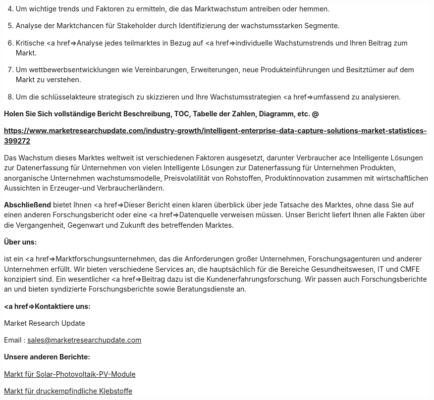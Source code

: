 4) Um wichtige trends und Faktoren zu ermitteln, die das Marktwachstum antreiben oder hemmen.

5) Analyse der Marktchancen für Stakeholder durch Identifizierung der wachstumsstarken Segmente.

6) Kritische <a href=>Analyse</a> jedes teilmarktes in Bezug auf <a href=>individuelle</a> Wachstumstrends und Ihren Beitrag zum Markt.

7) Um wettbewerbsentwicklungen wie Vereinbarungen, Erweiterungen, neue Produkteinführungen und Besitztümer auf dem Markt zu verstehen.

8) Um die schlüsselakteure strategisch zu skizzieren und Ihre Wachstumsstrategien <a href=>umfassend</a> zu analysieren.



<strong>Holen Sie Sich vollständige Bericht Beschreibung, TOC, Tabelle der Zahlen, Diagramm, etc. @ </strong>

<strong><a href=https://www.marketresearchupdate.com/industry-growth/intelligent-enterprise-data-capture-solutions-market-statistices-399272>https://www.marketresearchupdate.com/industry-growth/intelligent-enterprise-data-capture-solutions-market-statistices-399272</a></font></strong>

Das Wachstum dieses Marktes weltweit ist verschiedenen Faktoren ausgesetzt, darunter Verbraucher ace Intelligente Lösungen zur Datenerfassung für Unternehmen von vielen Intelligente Lösungen zur Datenerfassung für Unternehmen Produkten, anorganische Unternehmen wachstumsmodelle, Preisvolatilität von Rohstoffen, Produktinnovation zusammen mit wirtschaftlichen Aussichten in Erzeuger-und Verbraucherländern.



<strong>Abschließend</strong> bietet Ihnen <a href=>Dieser</a> Bericht einen klaren überblick über jede Tatsache des Marktes, ohne dass Sie auf einen anderen Forschungsbericht oder eine <a href=>Datenquelle</a> verweisen müssen. Unser Bericht liefert Ihnen alle Fakten über die Vergangenheit, Gegenwart und Zukunft des betreffenden Marktes.



<strong>Über uns:</strong>

 ist ein <a href=>Marktfors</a>chungsunternehmen, das die Anforderungen großer Unternehmen, Forschungsagenturen und anderer Unternehmen erfüllt. Wir bieten verschiedene Services an, die hauptsächlich für die Bereiche Gesundheitswesen, IT und CMFE konzipiert sind. Ein wesentlicher <a href=>Beitrag</a> dazu ist die Kundenerfahrungsforschung. Wir passen auch Forschungsberichte an und bieten syndizierte Forschungsberichte sowie Beratungsdienste an.



<strong><a href=>Kontaktiere uns:</a></strong>

Market Research Update

Email : sales@marketresearchupdate.com



<strong>Unsere anderen Berichte:</strong>

<a href=https://www.linkedin.com/pulse/solar-photovoltaic-pv-panels-market-latest>Markt für Solar-Photovoltaik-PV-Module</a>

<a href=https://www.linkedin.com/pulse/pressure-sensitive-adhesive-market-outlooks>Markt für druckempfindliche Klebstoffe</a>
